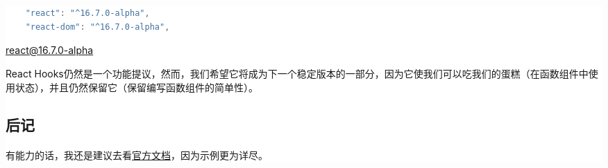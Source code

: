 ```javascript
    "react": "^16.7.0-alpha",
    "react-dom": "^16.7.0-alpha",
```
[react@16.7.0-alpha](https://github.com/facebook/react/releases/tag/v16.7.0)

React Hooks仍然是一个功能提议，然而，我们希望它将成为下一个稳定版本的一部分，因为它使我们可以吃我们的蛋糕（在函数组件中使用状态），并且仍然保留它（保留编写函数组件的简单性）。


## 后记
有能力的话，我还是建议去看[官方文档](https://reactjs.org/docs/hooks-intro.html)，因为示例更为详尽。  


